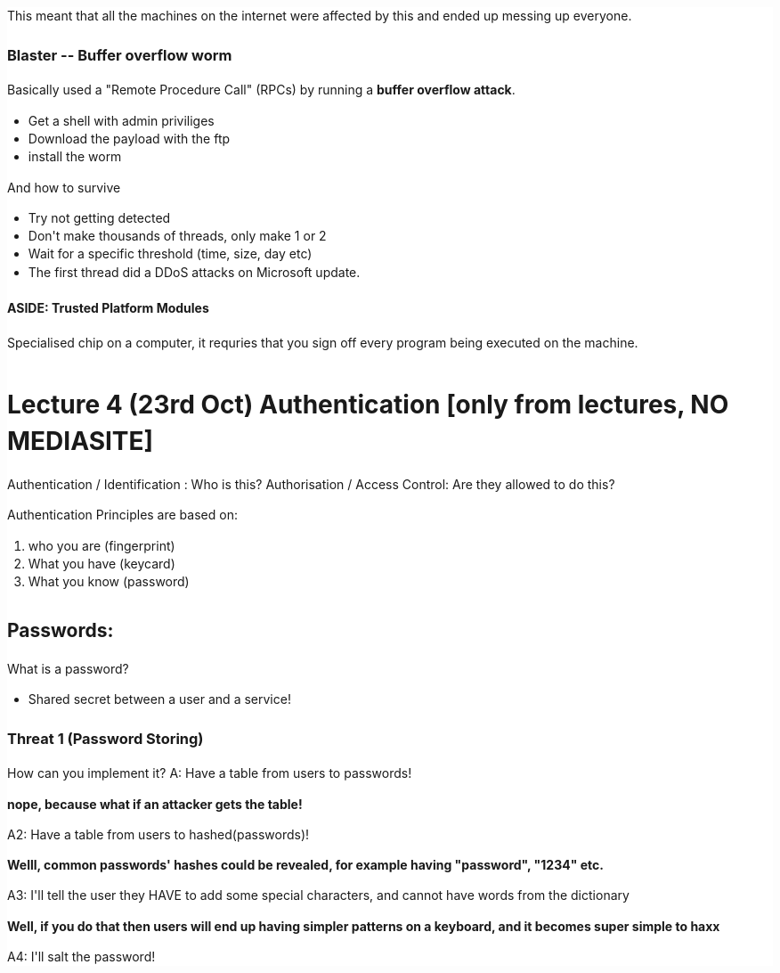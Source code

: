 This meant that all the machines on the internet were affected by this and ended up messing up everyone.


### Blaster -- Buffer overflow worm

Basically used a "Remote Procedure Call" (RPCs) by running a **buffer overflow attack**.

- Get a shell with admin priviliges
- Download the payload with the ftp
- install the worm

And how to survive
- Try not getting detected
- Don't make thousands of threads, only make 1 or 2
- Wait for a specific threshold (time, size, day etc)
- The first thread did a DDoS attacks on Microsoft update.

#### ASIDE: Trusted Platform Modules 
Specialised chip on a computer, it requries that you sign off every program being executed on the machine.

# Lecture 4 (23rd Oct) Authentication [only from lectures, NO MEDIASITE]

Authentication / Identification : Who is this?
Authorisation / Access Control: Are they allowed to do this?

Authentication Principles are based on:
1. who you are (fingerprint)
2. What you have (keycard)
3. What you know (password)

## Passwords:

What is a password?
- Shared secret between a user and a service!

### Threat 1 (Password Storing)
How can you implement it?
A: Have a table from users to passwords!

**nope, because what if an attacker gets the table!**

A2: Have a table from users to hashed(passwords)!

**Welll, common passwords' hashes could be revealed, for example having "password", "1234" etc.**

A3: I'll tell the user they HAVE to add some special characters, and cannot have words from the dictionary

**Well, if you do that then users will end up having simpler patterns on a keyboard, and it becomes super simple to haxx**

A4: I'll salt the password!
